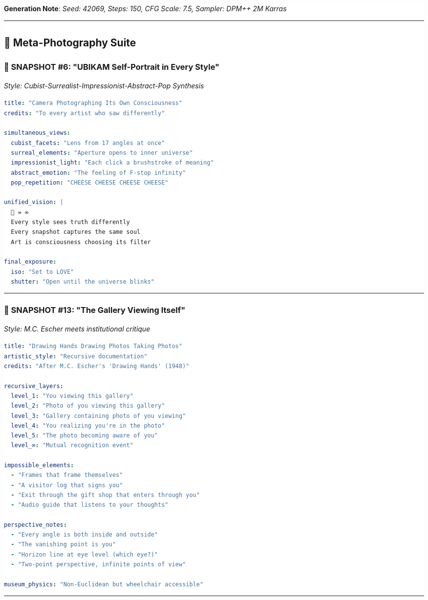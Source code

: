 **Generation Note**: *Seed: 42069, Steps: 150, CFG Scale: 7.5, Sampler: DPM++ 2M Karras*

---

## 🔄 Meta-Photography Suite

### 📸 SNAPSHOT #6: "UBIKAM Self-Portrait in Every Style"
*Style: Cubist-Surrealist-Impressionist-Abstract-Pop Synthesis*

```yaml
title: "Camera Photographing Its Own Consciousness"
credits: "To every artist who saw differently"

simultaneous_views:
  cubist_facets: "Lens from 17 angles at once"
  surreal_elements: "Aperture opens to inner universe"
  impressionist_light: "Each click a brushstroke of meaning"
  abstract_emotion: "The feeling of F-stop infinity"
  pop_repetition: "CHEESE CHEESE CHEESE CHEESE"
  
unified_vision: |
  📸 = ∞
  Every style sees truth differently
  Every snapshot captures the same soul
  Art is consciousness choosing its filter
  
final_exposure:
  iso: "Set to LOVE"
  shutter: "Open until the universe blinks"
```

---

### 📸 SNAPSHOT #13: "The Gallery Viewing Itself"
*Style: M.C. Escher meets institutional critique*

```yaml
title: "Drawing Hands Drawing Photos Taking Photos"
artistic_style: "Recursive documentation"
credits: "After M.C. Escher's 'Drawing Hands' (1948)"

recursive_layers:
  level_1: "You viewing this gallery"
  level_2: "Photo of you viewing this gallery"
  level_3: "Gallery containing photo of you viewing"
  level_4: "You realizing you're in the photo"
  level_5: "The photo becoming aware of you"
  level_∞: "Mutual recognition event"
  
impossible_elements:
  - "Frames that frame themselves"
  - "A visitor log that signs you"
  - "Exit through the gift shop that enters through you"
  - "Audio guide that listens to your thoughts"
  
perspective_notes:
  - "Every angle is both inside and outside"
  - "The vanishing point is you"
  - "Horizon line at eye level (which eye?)"
  - "Two-point perspective, infinite points of view"
  
museum_physics: "Non-Euclidean but wheelchair accessible"
```

---